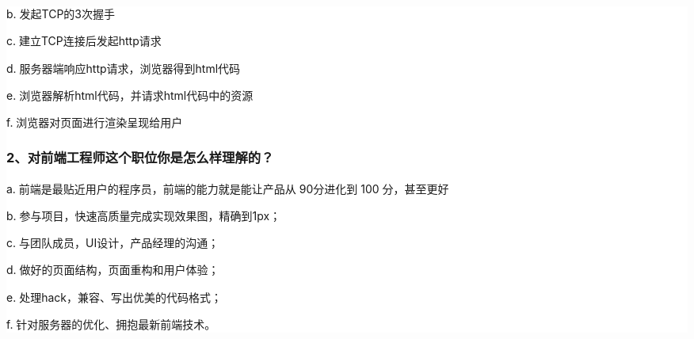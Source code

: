 b. 发起TCP的3次握手

c. 建立TCP连接后发起http请求

d. 服务器端响应http请求，浏览器得到html代码

e. 浏览器解析html代码，并请求html代码中的资源

f. 浏览器对页面进行渲染呈现给用户

### 2、对前端工程师这个职位你是怎么样理解的？
a. 前端是最贴近用户的程序员，前端的能力就是能让产品从 90分进化到 100 分，甚至更好

b. 参与项目，快速高质量完成实现效果图，精确到1px；

c. 与团队成员，UI设计，产品经理的沟通；

d. 做好的页面结构，页面重构和用户体验；

e. 处理hack，兼容、写出优美的代码格式；

f. 针对服务器的优化、拥抱最新前端技术。